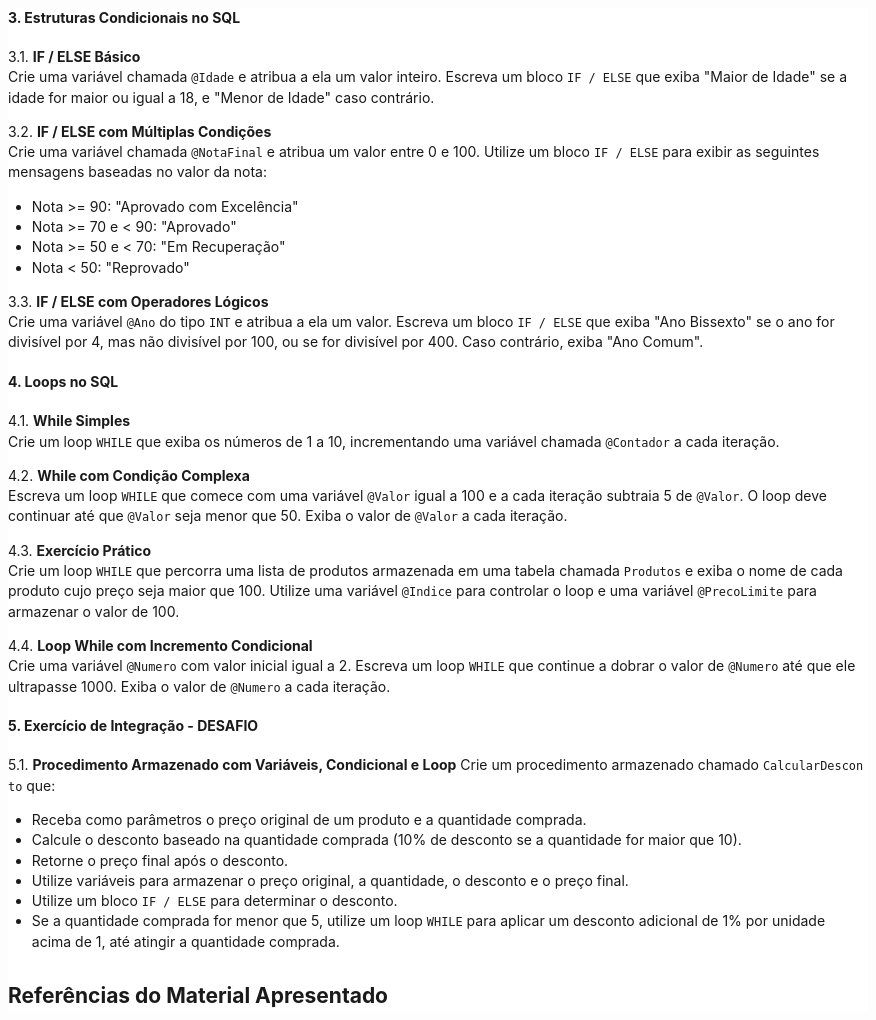 
#### 3. **Estruturas Condicionais no SQL**
   3.1. **IF / ELSE Básico**  
   Crie uma variável chamada `@Idade` e atribua a ela um valor inteiro. Escreva um bloco `IF / ELSE` que exiba "Maior de Idade" se a idade for maior ou igual a 18, e "Menor de Idade" caso contrário.

   3.2. **IF / ELSE com Múltiplas Condições**  
   Crie uma variável chamada `@NotaFinal` e atribua um valor entre 0 e 100. Utilize um bloco `IF / ELSE` para exibir as seguintes mensagens baseadas no valor da nota:
   - Nota >= 90: "Aprovado com Excelência"
   - Nota >= 70 e < 90: "Aprovado"
   - Nota >= 50 e < 70: "Em Recuperação"
   - Nota < 50: "Reprovado"

  3.3. **IF / ELSE com Operadores Lógicos**  
   Crie uma variável `@Ano` do tipo `INT` e atribua a ela um valor. Escreva um bloco `IF / ELSE` que exiba "Ano Bissexto" se o ano for divisível por 4, mas não divisível por 100, ou se for divisível por 400. Caso contrário, exiba "Ano Comum".


#### 4. **Loops no SQL**
   4.1. **While Simples**  
   Crie um loop `WHILE` que exiba os números de 1 a 10, incrementando uma variável chamada `@Contador` a cada iteração.

   4.2. **While com Condição Complexa**  
   Escreva um loop `WHILE` que comece com uma variável `@Valor` igual a 100 e a cada iteração subtraia 5 de `@Valor`. O loop deve continuar até que `@Valor` seja menor que 50. Exiba o valor de `@Valor` a cada iteração.

   4.3. **Exercício Prático**  
   Crie um loop `WHILE` que percorra uma lista de produtos armazenada em uma tabela chamada `Produtos` e exiba o nome de cada produto cujo preço seja maior que 100. Utilize uma variável `@Indice` para controlar o loop e uma variável `@PrecoLimite` para armazenar o valor de 100.

   4.4. **Loop While com Incremento Condicional**  
   Crie uma variável `@Numero` com valor inicial igual a 2. Escreva um loop `WHILE` que continue a dobrar o valor de `@Numero` até que ele ultrapasse 1000. Exiba o valor de `@Numero` a cada iteração.


#### 5. **Exercício de Integração - DESAFIO**
   5.1. **Procedimento Armazenado com Variáveis, Condicional e Loop**
   Crie um procedimento armazenado chamado `CalcularDesconto` que:
   - Receba como parâmetros o preço original de um produto e a quantidade comprada.
   - Calcule o desconto baseado na quantidade comprada (10% de desconto se a quantidade for maior que 10).
   - Retorne o preço final após o desconto.
   - Utilize variáveis para armazenar o preço original, a quantidade, o desconto e o preço final.
   - Utilize um bloco `IF / ELSE` para determinar o desconto.
   - Se a quantidade comprada for menor que 5, utilize um loop `WHILE` para aplicar um desconto adicional de 1% por unidade acima de 1, até atingir a quantidade comprada.



## Referências do Material Apresentado
